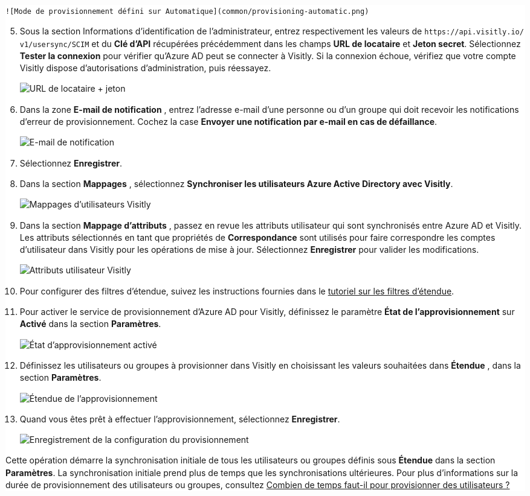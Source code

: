     ![Mode de provisionnement défini sur Automatique](common/provisioning-automatic.png)

5. Sous la section Informations d’identification de l’administrateur, entrez respectivement les valeurs de `https://api.visitly.io/v1/usersync/SCIM` et du **Clé d’API** récupérées précédemment dans les champs **URL de locataire** et **Jeton secret**. Sélectionnez **Tester la connexion** pour vérifier qu’Azure AD peut se connecter à Visitly. Si la connexion échoue, vérifiez que votre compte Visitly dispose d’autorisations d’administration, puis réessayez.

    ![URL de locataire + jeton](common/provisioning-testconnection-tenanturltoken.png)

6. Dans la zone **E-mail de notification** , entrez l’adresse e-mail d’une personne ou d’un groupe qui doit recevoir les notifications d’erreur de provisionnement. Cochez la case **Envoyer une notification par e-mail en cas de défaillance**.

    ![E-mail de notification](common/provisioning-notification-email.png)

7. Sélectionnez **Enregistrer**.

8. Dans la section **Mappages** , sélectionnez **Synchroniser les utilisateurs Azure Active Directory avec Visitly**.

    ![Mappages d’utilisateurs Visitly](media/visitly-provisioning-tutorial/usermapping.png)

9. Dans la section **Mappage d’attributs** , passez en revue les attributs utilisateur qui sont synchronisés entre Azure AD et Visitly. Les attributs sélectionnés en tant que propriétés de **Correspondance** sont utilisés pour faire correspondre les comptes d’utilisateur dans Visitly pour les opérations de mise à jour. Sélectionnez **Enregistrer** pour valider les modifications.

    ![Attributs utilisateur Visitly](media/visitly-provisioning-tutorial/userattribute.png)

10. Pour configurer des filtres d’étendue, suivez les instructions fournies dans le [tutoriel sur les filtres d’étendue](../app-provisioning/define-conditional-rules-for-provisioning-user-accounts.md).

11. Pour activer le service de provisionnement d’Azure AD pour Visitly, définissez le paramètre **État de l’approvisionnement** sur **Activé** dans la section **Paramètres**.

    ![État d’approvisionnement activé](common/provisioning-toggle-on.png)

12. Définissez les utilisateurs ou groupes à provisionner dans Visitly en choisissant les valeurs souhaitées dans **Étendue** , dans la section **Paramètres**.

    ![Étendue de l’approvisionnement](common/provisioning-scope.png)

13. Quand vous êtes prêt à effectuer l’approvisionnement, sélectionnez **Enregistrer**.

    ![Enregistrement de la configuration du provisionnement](common/provisioning-configuration-save.png)

Cette opération démarre la synchronisation initiale de tous les utilisateurs ou groupes définis sous **Étendue** dans la section **Paramètres**. La synchronisation initiale prend plus de temps que les synchronisations ultérieures. Pour plus d’informations sur la durée de provisionnement des utilisateurs ou groupes, consultez [Combien de temps faut-il pour provisionner des utilisateurs ?](../app-provisioning/application-provisioning-when-will-provisioning-finish-specific-user.md#how-long-will-it-take-to-provision-users)
